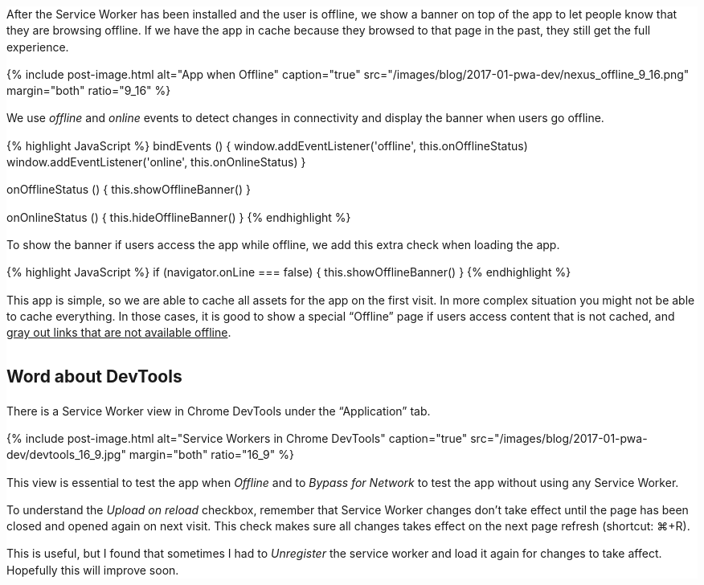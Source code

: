 After the Service Worker has been installed and the user is offline, we show a banner on top of the app to let people know that they are browsing offline. If we have the app in cache because they browsed to that page in the past, they still get the full experience.

{% include post-image.html alt="App when Offline" caption="true" src="/images/blog/2017-01-pwa-dev/nexus_offline_9_16.png" margin="both" ratio="9_16" %}

We use *offline* and *online* events to detect changes in connectivity and display the banner when users go offline.

{% highlight JavaScript %}
bindEvents () {
  window.addEventListener('offline', this.onOfflineStatus)
  window.addEventListener('online', this.onOnlineStatus)
}

onOfflineStatus () {
  this.showOfflineBanner()
}

onOnlineStatus () {
  this.hideOfflineBanner()
}
{% endhighlight %}

To show the banner if users access the app while offline, we add this extra check when loading the app.

{% highlight JavaScript %}
if (navigator.onLine === false) {
  this.showOfflineBanner()
}
{% endhighlight %}

This app is simple, so we are able to cache all assets for the app on the first visit. In more complex situation you might not be able to cache everything. In those cases, it is good to show a special “Offline” page if users access content that is not cached, and [gray out links that are not available offline](https://justmarkup.com/log/2016/08/indicating-offline/#grey-out-things-not-available-offline).


## Word about DevTools

There is a Service Worker view in Chrome DevTools under the “Application” tab.

{% include post-image.html alt="Service Workers in Chrome DevTools" caption="true" src="/images/blog/2017-01-pwa-dev/devtools_16_9.jpg" margin="both" ratio="16_9" %}

This view is essential to test the app when *Offline* and to *Bypass for Network* to test the app without using any Service Worker.

To understand the *Upload on reload* checkbox, remember that Service Worker changes don’t take effect until the page has been closed and opened again on next visit. This check makes sure all changes takes effect on the next page refresh (shortcut: ⌘+R).

This is useful, but I found that sometimes I had to *Unregister* the service worker and load it again for changes to take affect. Hopefully this will improve soon.
